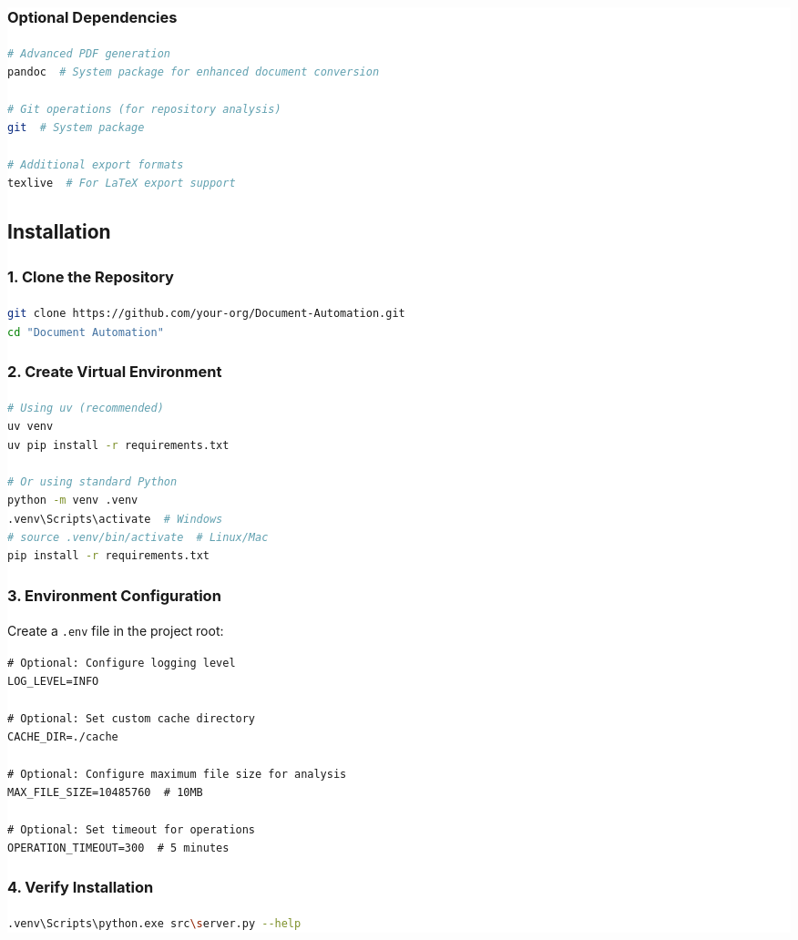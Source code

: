 ### Optional Dependencies
```bash
# Advanced PDF generation
pandoc  # System package for enhanced document conversion

# Git operations (for repository analysis)
git  # System package

# Additional export formats
texlive  # For LaTeX export support
```

## Installation

### 1. Clone the Repository
```bash
git clone https://github.com/your-org/Document-Automation.git
cd "Document Automation"
```

### 2. Create Virtual Environment
```bash
# Using uv (recommended)
uv venv
uv pip install -r requirements.txt

# Or using standard Python
python -m venv .venv
.venv\Scripts\activate  # Windows
# source .venv/bin/activate  # Linux/Mac
pip install -r requirements.txt
```

### 3. Environment Configuration
Create a `.env` file in the project root:
```env
# Optional: Configure logging level
LOG_LEVEL=INFO

# Optional: Set custom cache directory
CACHE_DIR=./cache

# Optional: Configure maximum file size for analysis
MAX_FILE_SIZE=10485760  # 10MB

# Optional: Set timeout for operations
OPERATION_TIMEOUT=300  # 5 minutes
```

### 4. Verify Installation
```bash
.venv\Scripts\python.exe src\server.py --help
```
